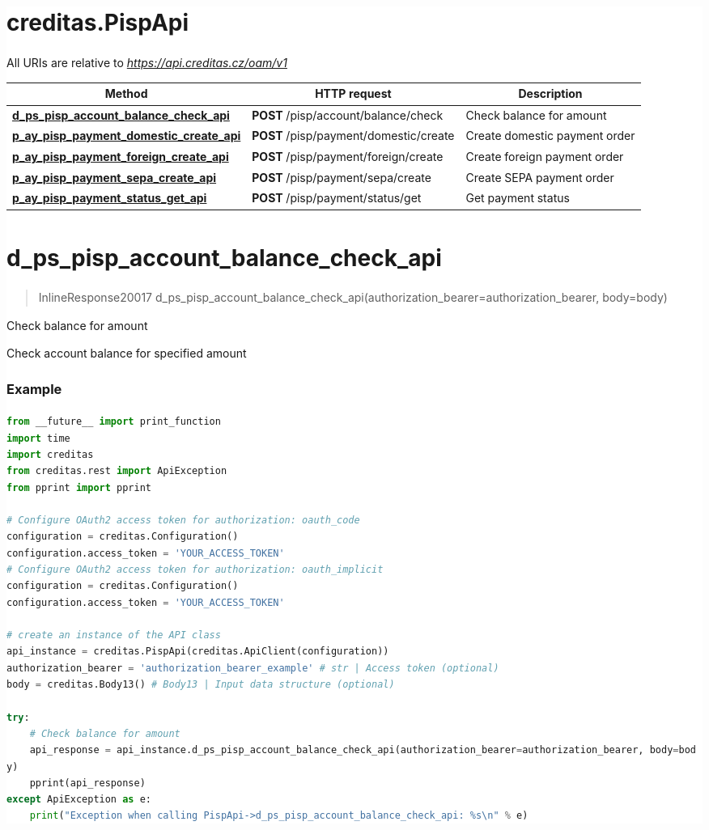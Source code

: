# creditas.PispApi

All URIs are relative to *https://api.creditas.cz/oam/v1*

Method | HTTP request | Description
------------- | ------------- | -------------
[**d_ps_pisp_account_balance_check_api**](PispApi.md#d_ps_pisp_account_balance_check_api) | **POST** /pisp/account/balance/check | Check balance for amount
[**p_ay_pisp_payment_domestic_create_api**](PispApi.md#p_ay_pisp_payment_domestic_create_api) | **POST** /pisp/payment/domestic/create | Create domestic payment order
[**p_ay_pisp_payment_foreign_create_api**](PispApi.md#p_ay_pisp_payment_foreign_create_api) | **POST** /pisp/payment/foreign/create | Create foreign payment order
[**p_ay_pisp_payment_sepa_create_api**](PispApi.md#p_ay_pisp_payment_sepa_create_api) | **POST** /pisp/payment/sepa/create | Create SEPA payment order
[**p_ay_pisp_payment_status_get_api**](PispApi.md#p_ay_pisp_payment_status_get_api) | **POST** /pisp/payment/status/get | Get payment status


# **d_ps_pisp_account_balance_check_api**
> InlineResponse20017 d_ps_pisp_account_balance_check_api(authorization_bearer=authorization_bearer, body=body)

Check balance for amount

Check account balance for specified amount

### Example
```python
from __future__ import print_function
import time
import creditas
from creditas.rest import ApiException
from pprint import pprint

# Configure OAuth2 access token for authorization: oauth_code
configuration = creditas.Configuration()
configuration.access_token = 'YOUR_ACCESS_TOKEN'
# Configure OAuth2 access token for authorization: oauth_implicit
configuration = creditas.Configuration()
configuration.access_token = 'YOUR_ACCESS_TOKEN'

# create an instance of the API class
api_instance = creditas.PispApi(creditas.ApiClient(configuration))
authorization_bearer = 'authorization_bearer_example' # str | Access token (optional)
body = creditas.Body13() # Body13 | Input data structure (optional)

try:
    # Check balance for amount
    api_response = api_instance.d_ps_pisp_account_balance_check_api(authorization_bearer=authorization_bearer, body=body)
    pprint(api_response)
except ApiException as e:
    print("Exception when calling PispApi->d_ps_pisp_account_balance_check_api: %s\n" % e)
```
